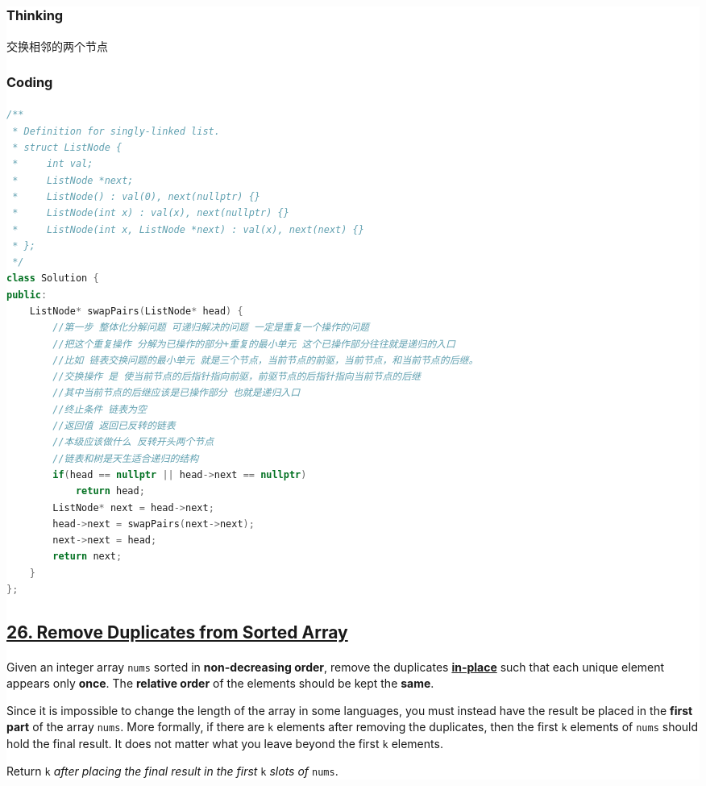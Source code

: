 ### Thinking

交换相邻的两个节点

### Coding

```c++
/**
 * Definition for singly-linked list.
 * struct ListNode {
 *     int val;
 *     ListNode *next;
 *     ListNode() : val(0), next(nullptr) {}
 *     ListNode(int x) : val(x), next(nullptr) {}
 *     ListNode(int x, ListNode *next) : val(x), next(next) {}
 * };
 */
class Solution {
public:
    ListNode* swapPairs(ListNode* head) {
        //第一步 整体化分解问题 可递归解决的问题 一定是重复一个操作的问题
        //把这个重复操作 分解为已操作的部分+重复的最小单元 这个已操作部分往往就是递归的入口
        //比如 链表交换问题的最小单元 就是三个节点，当前节点的前驱，当前节点，和当前节点的后继。
        //交换操作 是 使当前节点的后指针指向前驱，前驱节点的后指针指向当前节点的后继
        //其中当前节点的后继应该是已操作部分 也就是递归入口
        //终止条件 链表为空
        //返回值 返回已反转的链表
        //本级应该做什么 反转开头两个节点
        //链表和树是天生适合递归的结构
        if(head == nullptr || head->next == nullptr)
            return head;
        ListNode* next = head->next;
        head->next = swapPairs(next->next);
        next->next = head;
        return next;
    }
};
```


## [26. Remove Duplicates from Sorted Array](https://leetcode-cn.com/problems/remove-duplicates-from-sorted-array/)

Given an integer array `nums` sorted in **non-decreasing order**, remove the duplicates [**in-place**](https://en.wikipedia.org/wiki/In-place_algorithm) such that each unique element appears only **once**. The **relative order** of the elements should be kept the **same**.

Since it is impossible to change the length of the array in some languages, you must instead have the result be placed in the **first part** of the array `nums`. More formally, if there are `k` elements after removing the duplicates, then the first `k` elements of `nums` should hold the final result. It does not matter what you leave beyond the first `k` elements.

Return `k` *after placing the final result in the first* `k` *slots of* `nums`.
